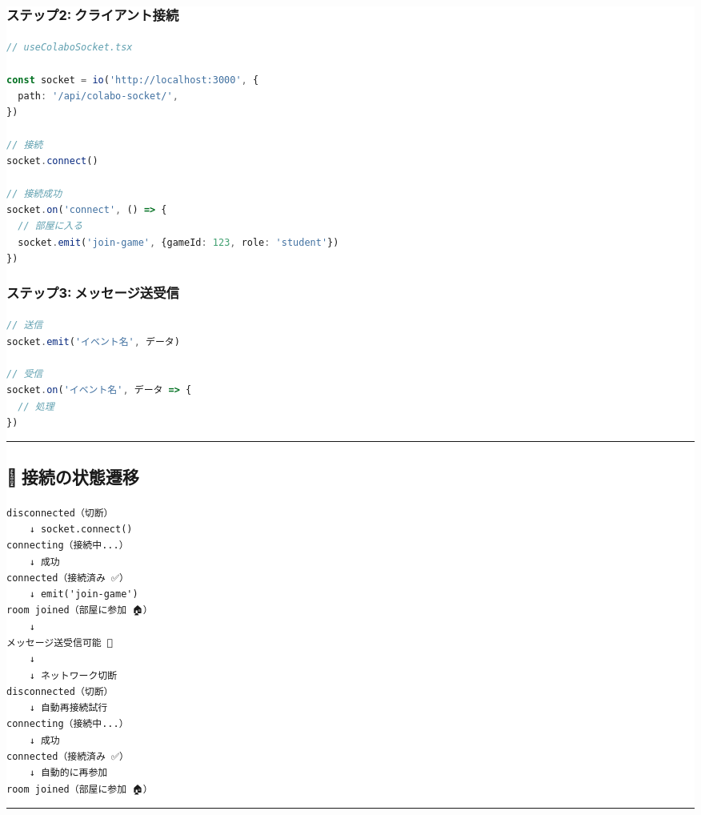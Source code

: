 ### ステップ2: クライアント接続

```typescript
// useColaboSocket.tsx

const socket = io('http://localhost:3000', {
  path: '/api/colabo-socket/',
})

// 接続
socket.connect()

// 接続成功
socket.on('connect', () => {
  // 部屋に入る
  socket.emit('join-game', {gameId: 123, role: 'student'})
})
```

### ステップ3: メッセージ送受信

```typescript
// 送信
socket.emit('イベント名', データ)

// 受信
socket.on('イベント名', データ => {
  // 処理
})
```

---

## 🚦 接続の状態遷移

```
disconnected（切断）
    ↓ socket.connect()
connecting（接続中...）
    ↓ 成功
connected（接続済み ✅）
    ↓ emit('join-game')
room joined（部屋に参加 🏠）
    ↓
メッセージ送受信可能 💬
    ↓
    ↓ ネットワーク切断
disconnected（切断）
    ↓ 自動再接続試行
connecting（接続中...）
    ↓ 成功
connected（接続済み ✅）
    ↓ 自動的に再参加
room joined（部屋に参加 🏠）
```

---